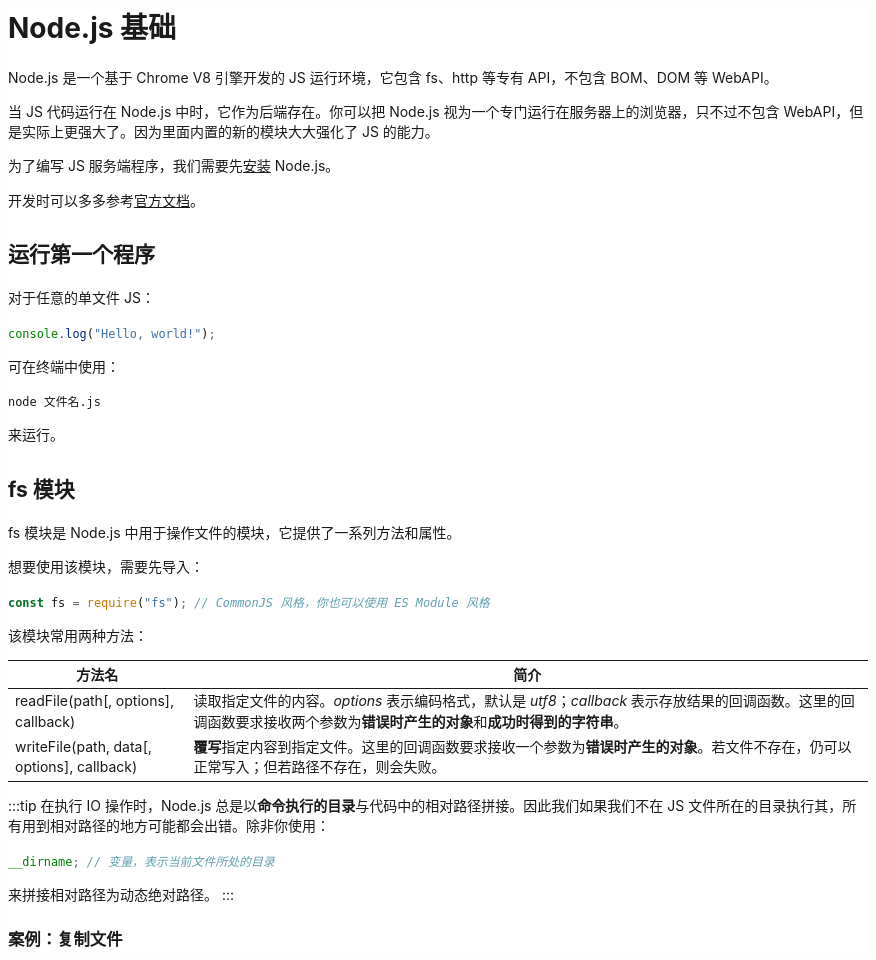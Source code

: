 # Node.js 基础

Node.js 是一个基于 Chrome V8 引擎开发的 JS 运行环境，它包含 fs、http 等专有 API，不包含 BOM、DOM 等 WebAPI。

当 JS 代码运行在 Node.js 中时，它作为后端存在。你可以把 Node.js 视为一个专门运行在服务器上的浏览器，只不过不包含 WebAPI，但是实际上更强大了。因为里面内置的新的模块大大强化了 JS 的能力。

为了编写 JS 服务端程序，我们需要先[安装](https://nodejs.org/zh-cn) Node.js。

开发时可以多多参考[官方文档](https://nodejs.org/zh-cn/docs)。

## 运行第一个程序

对于任意的单文件 JS：

```js
console.log("Hello, world!");
```

可在终端中使用：

```txt
node 文件名.js
```

来运行。

## fs 模块

fs 模块是 Node.js 中用于操作文件的模块，它提供了一系列方法和属性。

想要使用该模块，需要先导入：

```js
const fs = require("fs"); // CommonJS 风格，你也可以使用 ES Module 风格
```

该模块常用两种方法：

| 方法名                                     | 简介                                                                                                                                                                         |
| ------------------------------------------ | ---------------------------------------------------------------------------------------------------------------------------------------------------------------------------- |
| readFile(path[, options], callback)        | 读取指定文件的内容。_options_ 表示编码格式，默认是 _utf8_；_callback_ 表示存放结果的回调函数。这里的回调函数要求接收两个参数为**错误时产生的对象**和**成功时得到的字符串**。 |
| writeFile(path, data[, options], callback) | **覆写**指定内容到指定文件。这里的回调函数要求接收一个参数为**错误时产生的对象**。若文件不存在，仍可以正常写入；但若路径不存在，则会失败。                                   |

:::tip
在执行 IO 操作时，Node.js 总是以**命令执行的目录**与代码中的相对路径拼接。因此我们如果我们不在 JS 文件所在的目录执行其，所有用到相对路径的地方可能都会出错。除非你使用：

```js
__dirname; // 变量，表示当前文件所处的目录
```

来拼接相对路径为动态绝对路径。
:::

### 案例：复制文件
